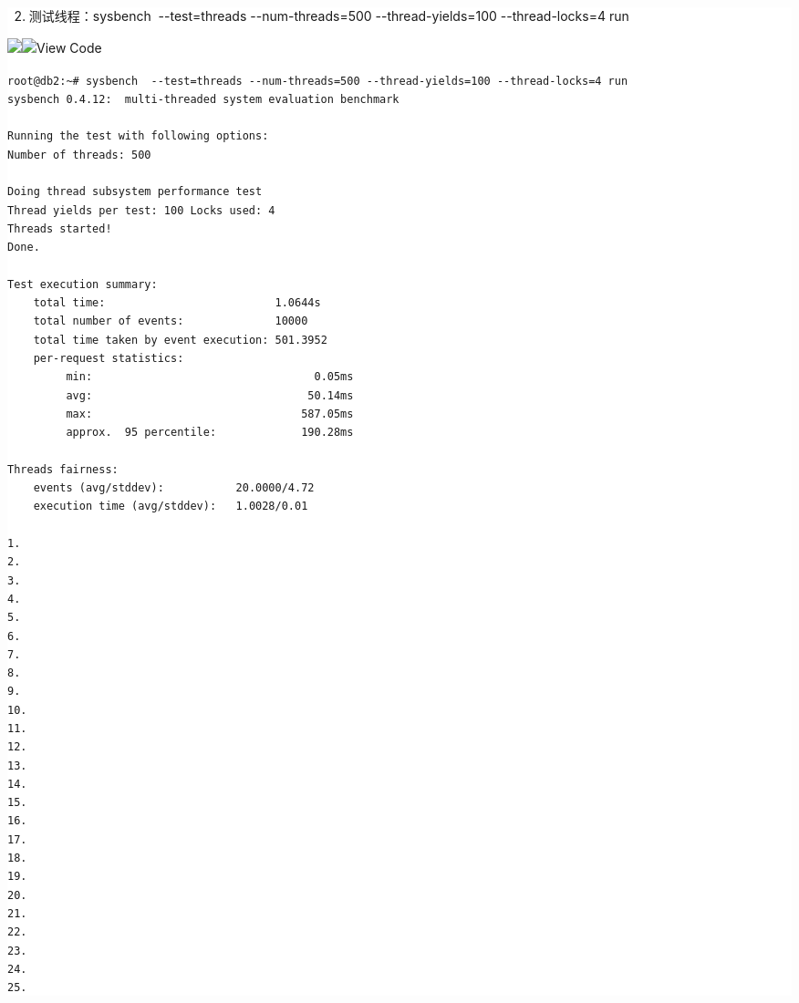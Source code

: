 2) 测试线程：sysbench  --test=threads --num-threads=500 --thread-yields=100 --thread-locks=4 run

![](https://s2.51cto.com/images/blog/202206/15094726_62a93a2e6802c87083.gif)![](https://s2.51cto.com/images/blog/202206/15094726_62a93a2e75b3964944.gif)View Code

```
root@db2:~# sysbench  --test=threads --num-threads=500 --thread-yields=100 --thread-locks=4 run
sysbench 0.4.12:  multi-threaded system evaluation benchmark

Running the test with following options:
Number of threads: 500

Doing thread subsystem performance test
Thread yields per test: 100 Locks used: 4
Threads started!
Done.

Test execution summary:
    total time:                          1.0644s
    total number of events:              10000
    total time taken by event execution: 501.3952
    per-request statistics:
         min:                                  0.05ms
         avg:                                 50.14ms
         max:                                587.05ms
         approx.  95 percentile:             190.28ms

Threads fairness:
    events (avg/stddev):           20.0000/4.72
    execution time (avg/stddev):   1.0028/0.01

1.
2.
3.
4.
5.
6.
7.
8.
9.
10.
11.
12.
13.
14.
15.
16.
17.
18.
19.
20.
21.
22.
23.
24.
25.

```
